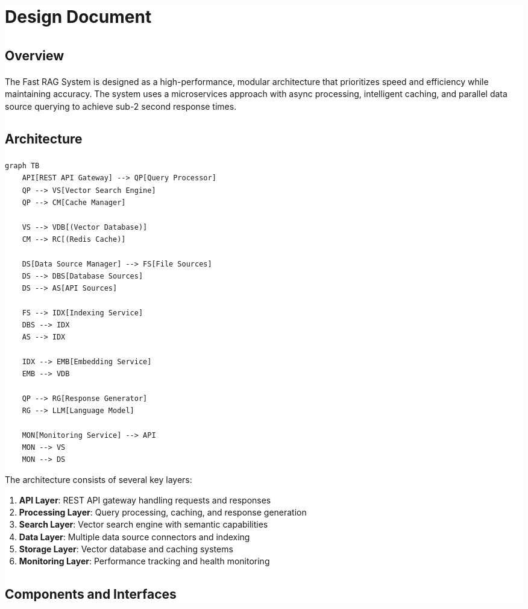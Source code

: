 # Design Document

## Overview

The Fast RAG System is designed as a high-performance, modular architecture that prioritizes speed and efficiency while maintaining accuracy. The system uses a microservices approach with async processing, intelligent caching, and parallel data source querying to achieve sub-2 second response times.

## Architecture

```mermaid
graph TB
    API[REST API Gateway] --> QP[Query Processor]
    QP --> VS[Vector Search Engine]
    QP --> CM[Cache Manager]
    
    VS --> VDB[(Vector Database)]
    CM --> RC[(Redis Cache)]
    
    DS[Data Source Manager] --> FS[File Sources]
    DS --> DBS[Database Sources] 
    DS --> AS[API Sources]
    
    FS --> IDX[Indexing Service]
    DBS --> IDX
    AS --> IDX
    
    IDX --> EMB[Embedding Service]
    EMB --> VDB
    
    QP --> RG[Response Generator]
    RG --> LLM[Language Model]
    
    MON[Monitoring Service] --> API
    MON --> VS
    MON --> DS
```

The architecture consists of several key layers:

1. **API Layer**: REST API gateway handling requests and responses
2. **Processing Layer**: Query processing, caching, and response generation
3. **Search Layer**: Vector search engine with semantic capabilities
4. **Data Layer**: Multiple data source connectors and indexing
5. **Storage Layer**: Vector database and caching systems
6. **Monitoring Layer**: Performance tracking and health monitoring

## Components and Interfaces
